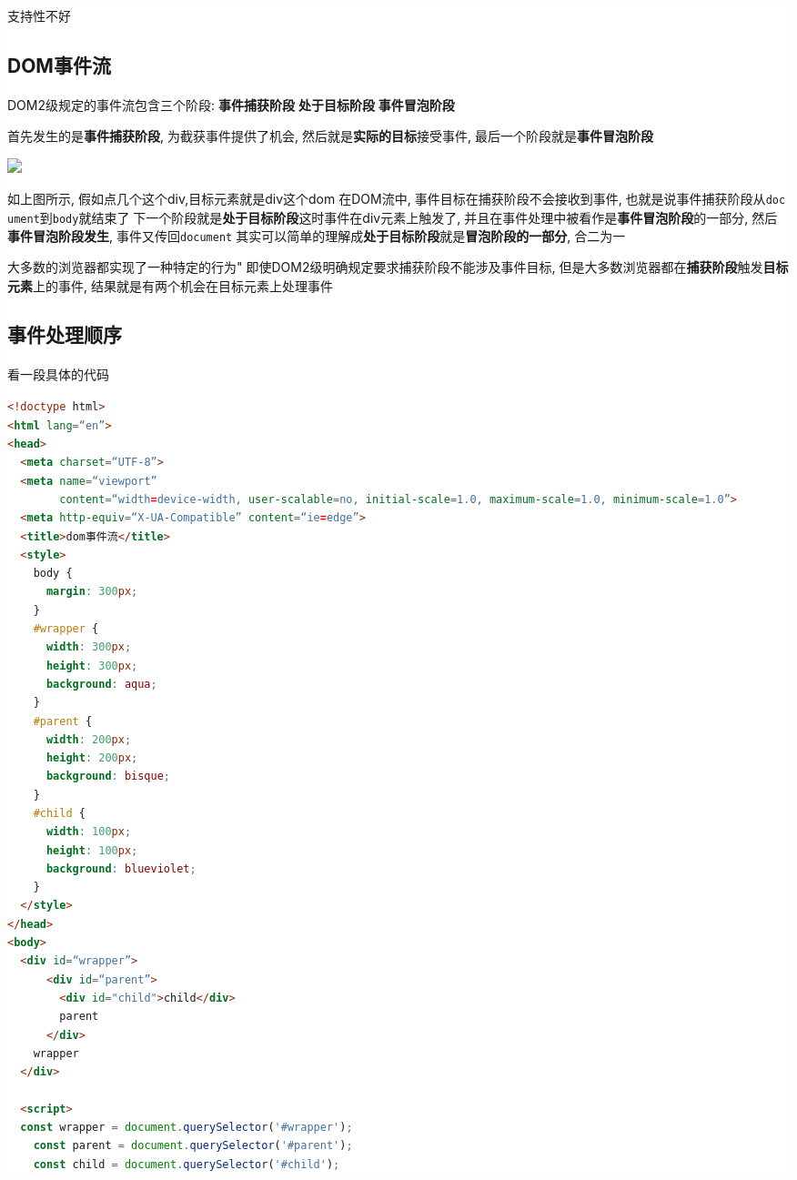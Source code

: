 支持性不好

## DOM事件流
DOM2级规定的事件流包含三个阶段: **事件捕获阶段** **处于目标阶段** **事件冒泡阶段**

首先发生的是**事件捕获阶段**, 为截获事件提供了机会, 然后就是**实际的目标**接受事件, 最后一个阶段就是**事件冒泡阶段**

![](https://www.neo-to.cn/img/maopao.png)

如上图所示, 假如点几个这个div,目标元素就是div这个dom
在DOM流中, 事件目标在捕获阶段不会接收到事件, 也就是说事件捕获阶段从`document`到`body`就结束了
下一个阶段就是**处于目标阶段**这时事件在div元素上触发了, 并且在事件处理中被看作是**事件冒泡阶段**的一部分, 然后**事件冒泡阶段发生**, 事件又传回`document`
其实可以简单的理解成**处于目标阶段**就是**冒泡阶段的一部分**, 合二为一

大多数的浏览器都实现了一种特定的行为" 即使DOM2级明确规定要求捕获阶段不能涉及事件目标, 但是大多数浏览器都在**捕获阶段**触发**目标元素**上的事件, 结果就是有两个机会在目标元素上处理事件

## 事件处理顺序
看一段具体的代码

```html
<!doctype html>
<html lang=“en”>
<head>
  <meta charset=“UTF-8”>
  <meta name=“viewport”
        content=“width=device-width, user-scalable=no, initial-scale=1.0, maximum-scale=1.0, minimum-scale=1.0”>
  <meta http-equiv=“X-UA-Compatible” content=“ie=edge”>
  <title>dom事件流</title>
  <style>
    body {
      margin: 300px;
    }
    #wrapper {
      width: 300px;
      height: 300px;
      background: aqua;
    }
    #parent {
      width: 200px;
      height: 200px;
      background: bisque;
    }
    #child {
      width: 100px;
      height: 100px;
      background: blueviolet;
    }
  </style>
</head>
<body>
  <div id=“wrapper”>
      <div id=“parent”>
        <div id="child">child</div>
        parent
      </div>
    wrapper
  </div>

  <script>
  const wrapper = document.querySelector('#wrapper');
	const parent = document.querySelector('#parent');
	const child = document.querySelector('#child');
```